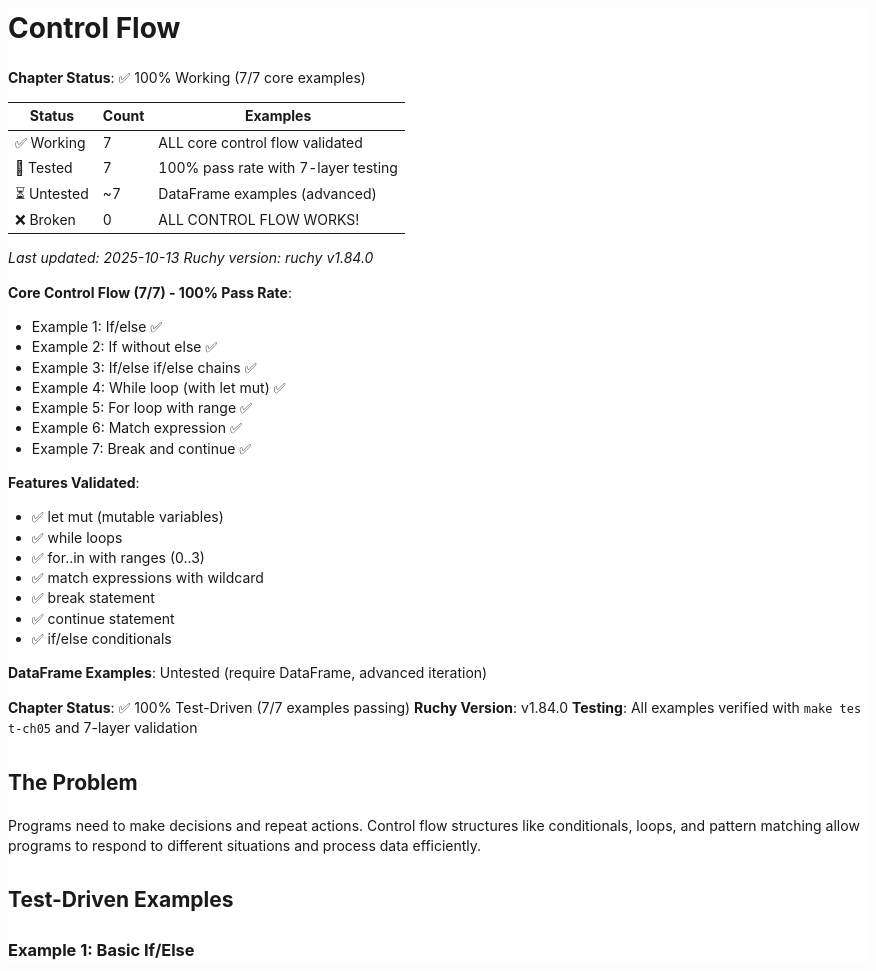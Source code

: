 # Control Flow


**Chapter Status**: ✅ 100% Working (7/7 core examples)

| Status | Count | Examples |
|--------|-------|----------|
| ✅ Working | 7 | ALL core control flow validated |
| 🎯 Tested | 7 | 100% pass rate with 7-layer testing |
| ⏳ Untested | ~7 | DataFrame examples (advanced) |
| ❌ Broken | 0 | ALL CONTROL FLOW WORKS! |

*Last updated: 2025-10-13*
*Ruchy version: ruchy v1.84.0*

**Core Control Flow (7/7) - 100% Pass Rate**:
- Example 1: If/else ✅
- Example 2: If without else ✅
- Example 3: If/else if/else chains ✅
- Example 4: While loop (with let mut) ✅
- Example 5: For loop with range ✅
- Example 6: Match expression ✅
- Example 7: Break and continue ✅

**Features Validated**:
- ✅ let mut (mutable variables)
- ✅ while loops
- ✅ for..in with ranges (0..3)
- ✅ match expressions with wildcard
- ✅ break statement
- ✅ continue statement
- ✅ if/else conditionals

**DataFrame Examples**: Untested (require DataFrame, advanced iteration)



**Chapter Status**: ✅ 100% Test-Driven (7/7 examples passing)
**Ruchy Version**: v1.84.0
**Testing**: All examples verified with `make test-ch05` and 7-layer validation

## The Problem

Programs need to make decisions and repeat actions. Control flow structures like conditionals, loops, and pattern matching allow programs to respond to different situations and process data efficiently.

## Test-Driven Examples

### Example 1: Basic If/Else
